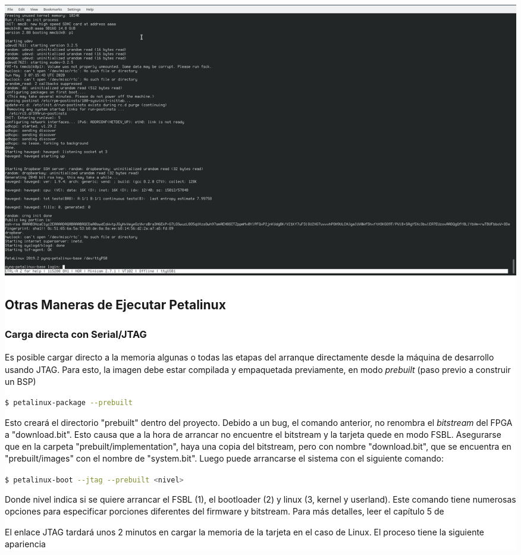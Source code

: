 ![Flasheando Bitstream](https://github.com/ColdfireMC/pynq-petalinux-demo/blob/master/pynq-vitis-doc/Screenshot_20200505_044035.png "Flasheando Bitstream")

## Otras Maneras de Ejecutar Petalinux ##

### Carga directa con Serial/JTAG ###

Es posible cargar directo a la memoria algunas o todas las etapas del arranque directamente desde la máquina de desarrollo usando JTAG. Para  esto, la imagen debe estar compilada y empaquetada previamente, en modo *prebuilt* (paso previo a construir un BSP)
```bash
$ petalinux-package --prebuilt
```
Esto creará el directorio "prebuilt" dentro del proyecto.
Debido a un bug, el comando anterior, no renombra el *bitstream* del FPGA a "download.bit". Esto causa que a la hora de arrancar no encuentre el bitstream y la tarjeta quede en modo FSBL. Asegurarse que en la carpeta "prebuilt/implementation", haya una copia del bitstream, pero con nombre "download.bit", que se encuentra en "prebuilt/images" con el nombre de "system.bit". Luego puede arrancarse el sistema con el siguiente comando:

```bash
$ petalinux-boot --jtag --prebuilt <nivel>
```
Donde nivel indica si se quiere arrancar el FSBL (1), el bootloader (2) y linux (3, kernel y userland).
Este comando tiene numerosas opciones para especificar porciones diferentes del firmware y bitstream. Para más detalles, leer el capítulo 5 de ![ug1144](https://www.xilinx.com/support/documentation/sw_manuals/xilinx2020_1/ug1144-petalinux-tools-reference-guide.pdf "ug1144")

El enlace JTAG tardará unos 2 minutos en cargar la memoria de la tarjeta en el caso de Linux. El proceso tiene la siguiente apariencia
